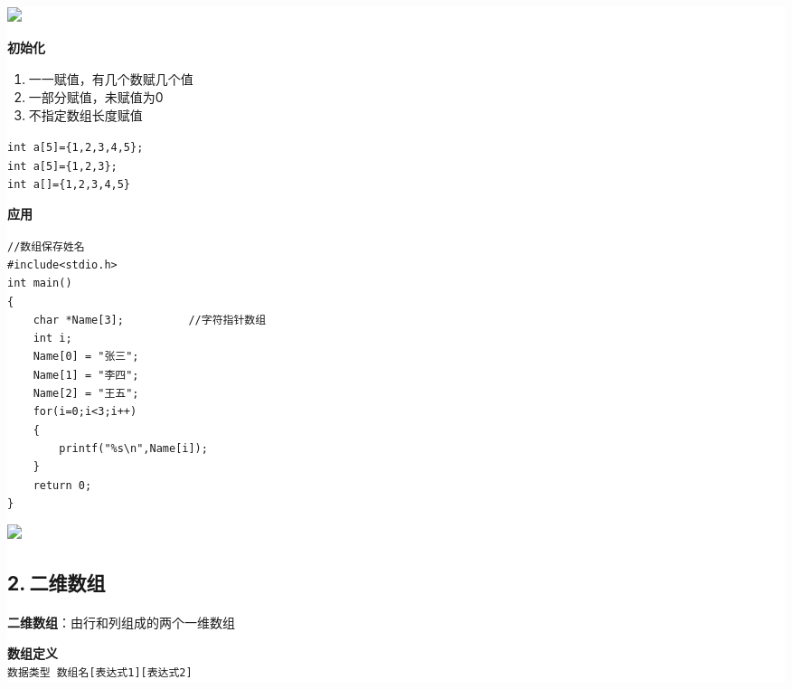 

![](https://djm-1317856319.cos.ap-shanghai.myqcloud.com/djm-1317856319/202307021557711.png)



**初始化**



1. 一一赋值，有几个数赋几个值
2. 一部分赋值，未赋值为0
3. 不指定数组长度赋值



```plain
int a[5]={1,2,3,4,5};
int a[5]={1,2,3};
int a[]={1,2,3,4,5}
```



**应用**



```plain
//数组保存姓名
#include<stdio.h>
int main()
{
	char *Name[3];          //字符指针数组
	int i;
	Name[0] = "张三"; 
	Name[1] = "李四";
	Name[2] = "王五";
	for(i=0;i<3;i++)
	{
		printf("%s\n",Name[i]);
	}
	return 0;
}
```



![](https://djm-1317856319.cos.ap-shanghai.myqcloud.com/djm-1317856319/202307021628192.png)



## 2. 二维数组


**二维数组**：由行和列组成的两个一维数组



**数组定义**  
`数据类型 数组名[表达式1][表达式2]`

